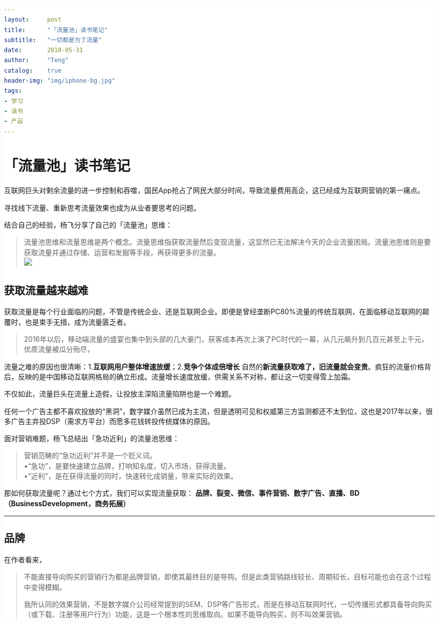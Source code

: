 ```yaml
---
layout:     post
title:      "「流量池」读书笔记"
subtitle:   "一切都是为了流量"
date:       2018-05-31
author:     "Teng"
catalog:    true
header-img: "img/iphone-bg.jpg"
tags:
- 学习
- 读书
- 产品
---
```


# 「流量池」读书笔记

互联网巨头对剩余流量的进一步控制和吞噬，国民App抢占了网民大部分时间，导致流量费用高企，这已经成为互联网营销的第一痛点。

寻找线下流量、重新思考流量效果也成为从业者要思考的问题。

结合自己的经验，杨飞分享了自己的「流量池」思维：
> 流量池思维和流量思维是两个概念。流量思维指获取流量然后变现流量，这显然已无法解决今天的企业流量困局。流量池思维则是要获取流量并通过存储、运营和发掘等手段，再获得更多的流量。  
![](%E3%80%8C%E6%B5%81%E9%87%8F%E6%B1%A0%E3%80%8D%E8%AF%BB%E4%B9%A6%E7%AC%94%E8%AE%B0/F91F3BAC-F61E-497F-A8A3-B365485038DE.png)


## 获取流量越来越难

获取流量是每个行业面临的问题，不管是传统企业、还是互联网企业。即便是曾经垄断PC80%流量的传统互联网，在面临移动互联网的颠覆时，也是束手无措，成为流量匮乏者。

> 2016年以后，移动端流量的盛宴也集中到头部的几大豪门，获客成本再次上演了PC时代的一幕，从几元飙升到几百元甚至上千元，优质流量被瓜分殆尽，  

流量之难的原因也很清晰：1.**互联网用户整体增速放缓**；2.**竞争个体成倍增长**
自然的**新流量获取难了，旧流量就会变贵**。疯狂的流量价格背后，反映的是中国移动互联网格局的确立形成。流量增长速度放缓，供需关系不对称，都让这一切变得雪上加霜。

不仅如此，流量巨头在流量上造假，让投放主深陷流量陷阱也是一个难题。

任何一个广告主都不喜欢投放的“黑洞”，数字媒介虽然已成为主流，但是透明可见和权威第三方监测都还不太到位，这也是2017年以来，很多广告主弃投DSP（需求方平台）而愿多花钱转投传统媒体的原因。

面对营销难题，杨飞总结出「急功近利」的流量池思维：
> 营销范畴的“急功近利”并不是一个贬义词。  
> •“急功”，是要快速建立品牌，打响知名度，切入市场，获得流量。  
> •“近利”，是在获得流量的同时，快速转化成销量，带来实际的效果。  

那如何获取流量呢？通过七个方式，我们可以实现流量获取：
**品牌、裂变、微信、事件营销、数字广告、直播、BD（BusinessDevelopment，商务拓展）**
- - - -

## 品牌
在作者看来，
> 不能直接导向购买的营销行为都是品牌营销，即使其最终目的是导购。但是此类营销路线较长、周期较长，目标可能也会在这个过程中变得模糊。  
>   
> 我所认同的效果营销，不是数字媒介公司经常提到的SEM、DSP等广告形式，而是在移动互联网时代，一切传播形式都具备导向购买（或下载、注册等用户行为）功能，这是一个根本性的思维取向。如果不能导向购买，则不叫效果营销。  
